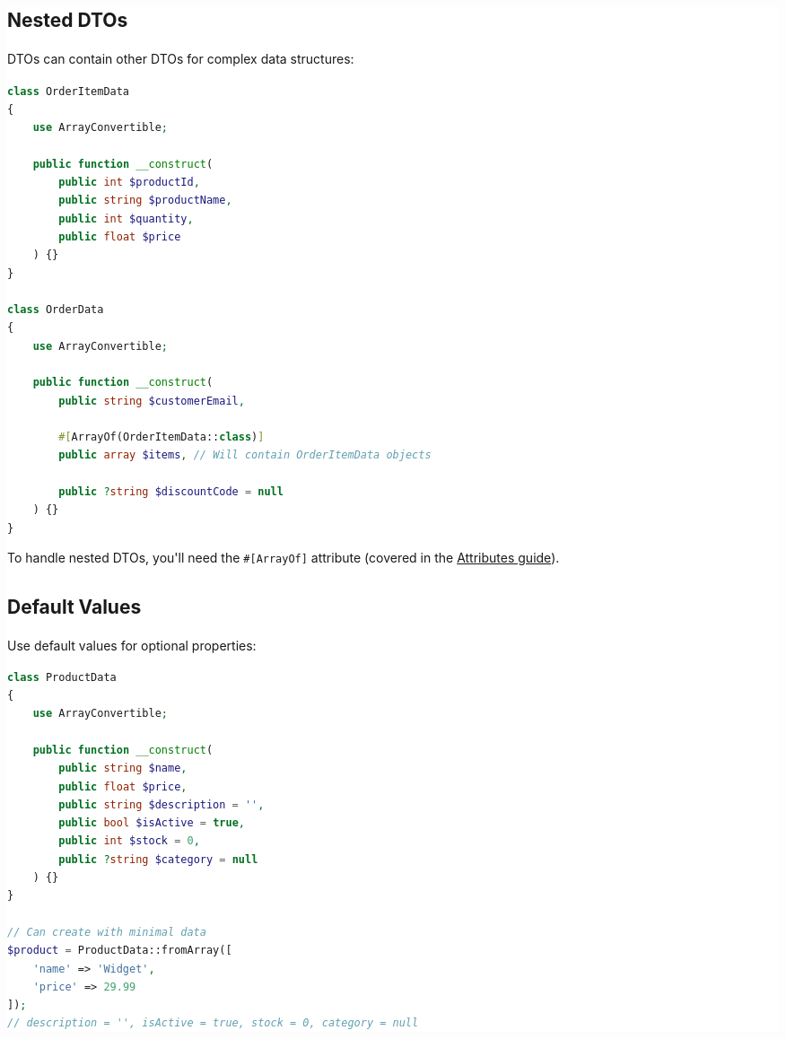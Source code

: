 ## Nested DTOs

DTOs can contain other DTOs for complex data structures:

```php
class OrderItemData
{
    use ArrayConvertible;

    public function __construct(
        public int $productId,
        public string $productName,
        public int $quantity,
        public float $price
    ) {}
}

class OrderData
{
    use ArrayConvertible;

    public function __construct(
        public string $customerEmail,
        
        #[ArrayOf(OrderItemData::class)]
        public array $items, // Will contain OrderItemData objects
        
        public ?string $discountCode = null
    ) {}
}
```

To handle nested DTOs, you'll need the `#[ArrayOf]` attribute (covered in the [Attributes guide](/guide/attributes)).

## Default Values

Use default values for optional properties:

```php
class ProductData
{
    use ArrayConvertible;

    public function __construct(
        public string $name,
        public float $price,
        public string $description = '',
        public bool $isActive = true,
        public int $stock = 0,
        public ?string $category = null
    ) {}
}

// Can create with minimal data
$product = ProductData::fromArray([
    'name' => 'Widget',
    'price' => 29.99
]);
// description = '', isActive = true, stock = 0, category = null
```
